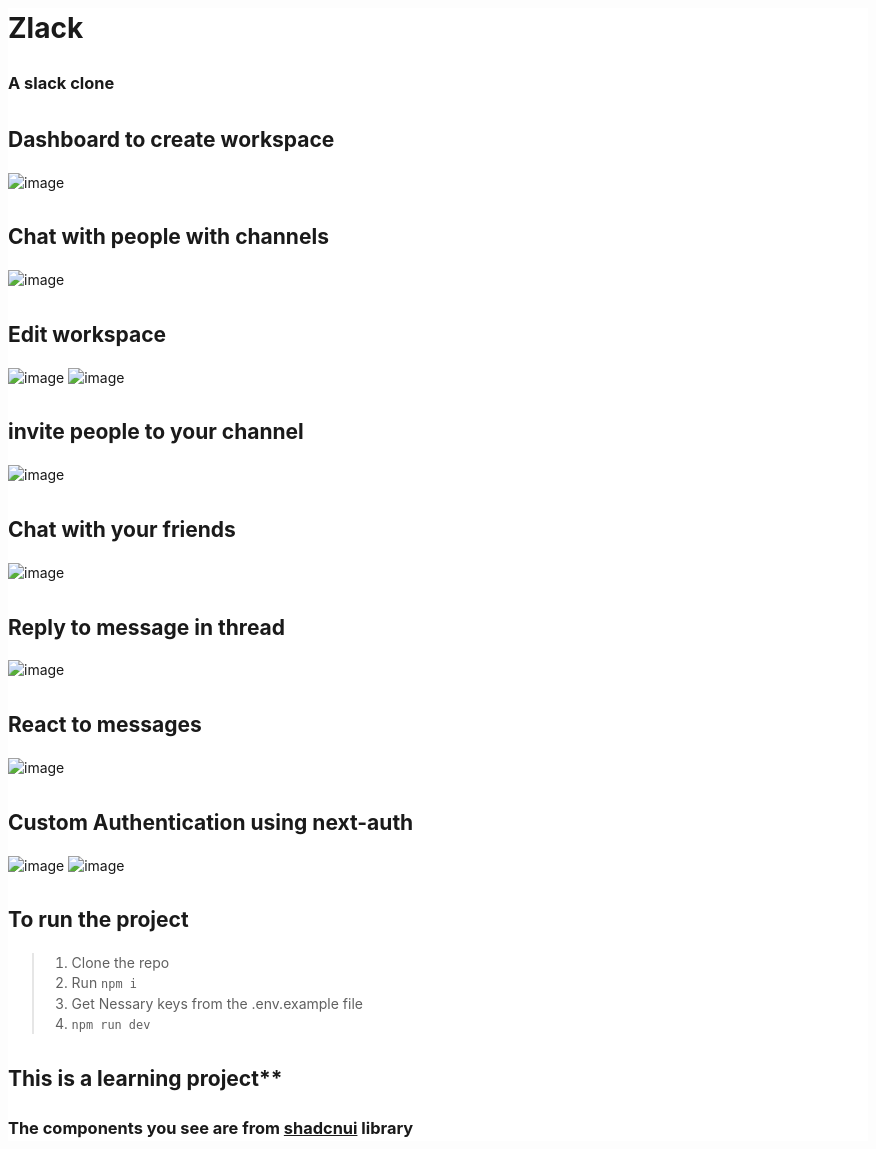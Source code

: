 # Zlack 
### A slack clone

## Dashboard to create workspace
<img width="944" alt="image" src="https://github.com/user-attachments/assets/0f9ece53-36e1-4ea2-9608-6797fa318bc7">

## Chat with people with channels
<img width="947" alt="image" src="https://github.com/user-attachments/assets/7988d6f0-f18b-407a-b10e-058bdbb581d1">

## Edit workspace
<img width="170" alt="image" src="https://github.com/user-attachments/assets/f9f7f9f8-dd0c-4af6-856a-d0494bdacab6">
<img width="313" alt="image" src="https://github.com/user-attachments/assets/cdbea6c9-dd41-43fa-b520-f9c1b9712e85">

## invite people to your channel
<img width="909" alt="image" src="https://github.com/user-attachments/assets/f5b058e2-8c12-4285-9fd7-c3af6ee019c7">

## Chat with your friends
<img width="947" alt="image" src="https://github.com/user-attachments/assets/c92ecb29-2779-4134-91e8-26ff168d87b8">

## Reply to message in thread
<img width="819" alt="image" src="https://github.com/user-attachments/assets/2af862ed-c28e-457a-a349-9f44a258394c">

## React to messages
<img width="474" alt="image" src="https://github.com/user-attachments/assets/479494ec-5909-4674-9dac-f5989e07f277">

## Custom Authentication using next-auth 
<img width="900" alt="image" src="https://github.com/user-attachments/assets/890a9d80-e0c4-4a05-9809-700c3adc4212">

<img width="900" alt="image" src="https://github.com/user-attachments/assets/fa055b39-9e24-4aab-8f0a-06c732fc8ade">


## To run the project
> 1. Clone the repo <br>
> 2. Run `npm i` <br>
> 3. Get Nessary keys from the .env.example file <br>
> 4. `npm run dev` <br>

## This is a learning project**
### The components you see are from <a href='https://ui.shadcn.com/'>shadcnui<a> library 
